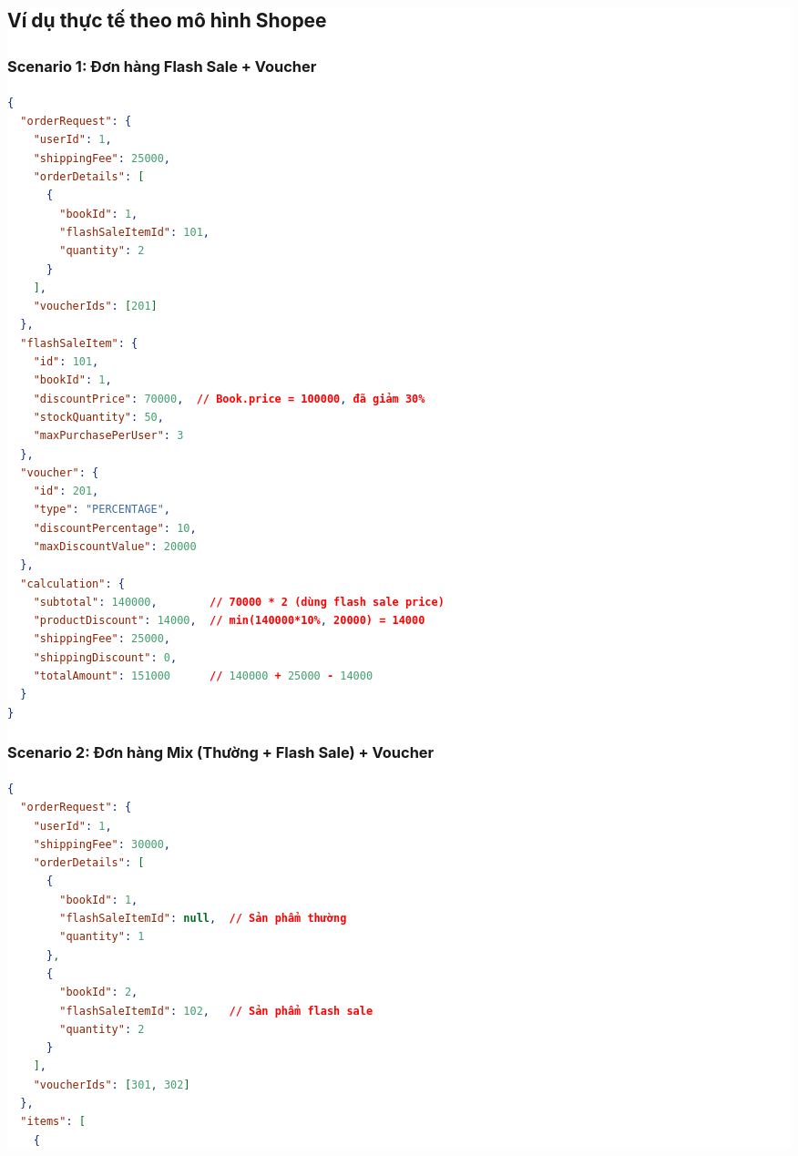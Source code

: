 ## Ví dụ thực tế theo mô hình Shopee

### Scenario 1: Đơn hàng Flash Sale + Voucher
```json
{
  "orderRequest": {
    "userId": 1,
    "shippingFee": 25000,
    "orderDetails": [
      {
        "bookId": 1,
        "flashSaleItemId": 101,
        "quantity": 2
      }
    ],
    "voucherIds": [201]
  },
  "flashSaleItem": {
    "id": 101,
    "bookId": 1,
    "discountPrice": 70000,  // Book.price = 100000, đã giảm 30%
    "stockQuantity": 50,
    "maxPurchasePerUser": 3
  },
  "voucher": {
    "id": 201,
    "type": "PERCENTAGE", 
    "discountPercentage": 10,
    "maxDiscountValue": 20000
  },
  "calculation": {
    "subtotal": 140000,        // 70000 * 2 (dùng flash sale price)
    "productDiscount": 14000,  // min(140000*10%, 20000) = 14000
    "shippingFee": 25000,
    "shippingDiscount": 0,
    "totalAmount": 151000      // 140000 + 25000 - 14000
  }
}
```

### Scenario 2: Đơn hàng Mix (Thường + Flash Sale) + Voucher
```json
{
  "orderRequest": {
    "userId": 1,
    "shippingFee": 30000,
    "orderDetails": [
      {
        "bookId": 1,
        "flashSaleItemId": null,  // Sản phẩm thường
        "quantity": 1
      },
      {
        "bookId": 2,
        "flashSaleItemId": 102,   // Sản phẩm flash sale
        "quantity": 2
      }
    ],
    "voucherIds": [301, 302]
  },
  "items": [
    {
```